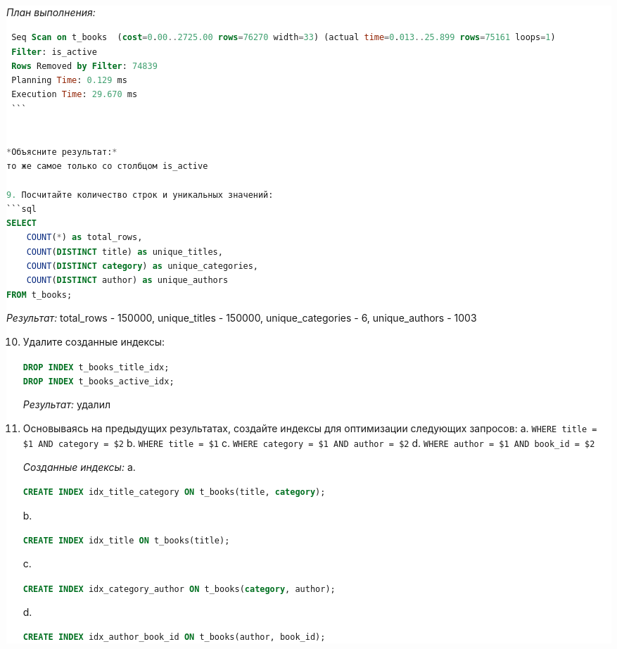    *План выполнения:*
   ```sql
    Seq Scan on t_books  (cost=0.00..2725.00 rows=76270 width=33) (actual time=0.013..25.899 rows=75161 loops=1)
    Filter: is_active
    Rows Removed by Filter: 74839
    Planning Time: 0.129 ms
    Execution Time: 29.670 ms
    ```

   
   *Объясните результат:*
   то же самое только со столбцом is_active

9. Посчитайте количество строк и уникальных значений:
   ```sql
   SELECT 
       COUNT(*) as total_rows,
       COUNT(DISTINCT title) as unique_titles,
       COUNT(DISTINCT category) as unique_categories,
       COUNT(DISTINCT author) as unique_authors
   FROM t_books;
   ```
   
   *Результат:*
   total_rows - 150000, unique_titles - 150000, unique_categories - 6, unique_authors - 1003


10. Удалите созданные индексы:
    ```sql
    DROP INDEX t_books_title_idx;
    DROP INDEX t_books_active_idx;
    ```
    
    *Результат:*
    удалил

11. Основываясь на предыдущих результатах, создайте индексы для оптимизации следующих запросов:
    a. `WHERE title = $1 AND category = $2`
    b. `WHERE title = $1`
    c. `WHERE category = $1 AND author = $2`
    d. `WHERE author = $1 AND book_id = $2`
    
    *Созданные индексы:*
    a. 
    ```sql
    CREATE INDEX idx_title_category ON t_books(title, category);
    ```

    b. 
    ```sql
    CREATE INDEX idx_title ON t_books(title);
    ```
    c. 
    ```sql
    CREATE INDEX idx_category_author ON t_books(category, author);
    ```
    d. 
    ```sql
    CREATE INDEX idx_author_book_id ON t_books(author, book_id);
    ```
    